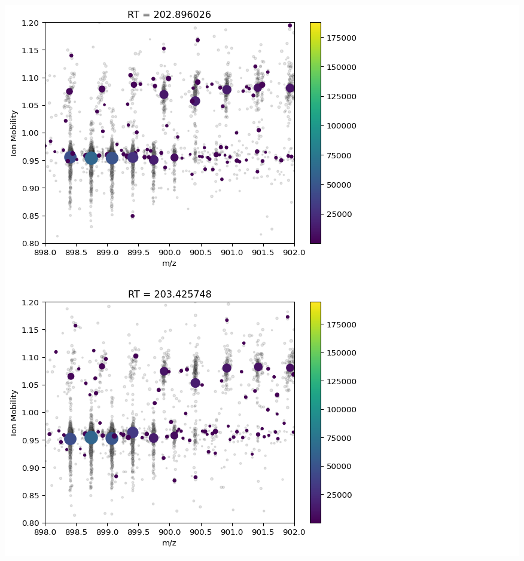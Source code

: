 ![](viz_collapse_files/figure-commonmark/cell-5-output-6.png)

![](viz_collapse_files/figure-commonmark/cell-5-output-7.png)
